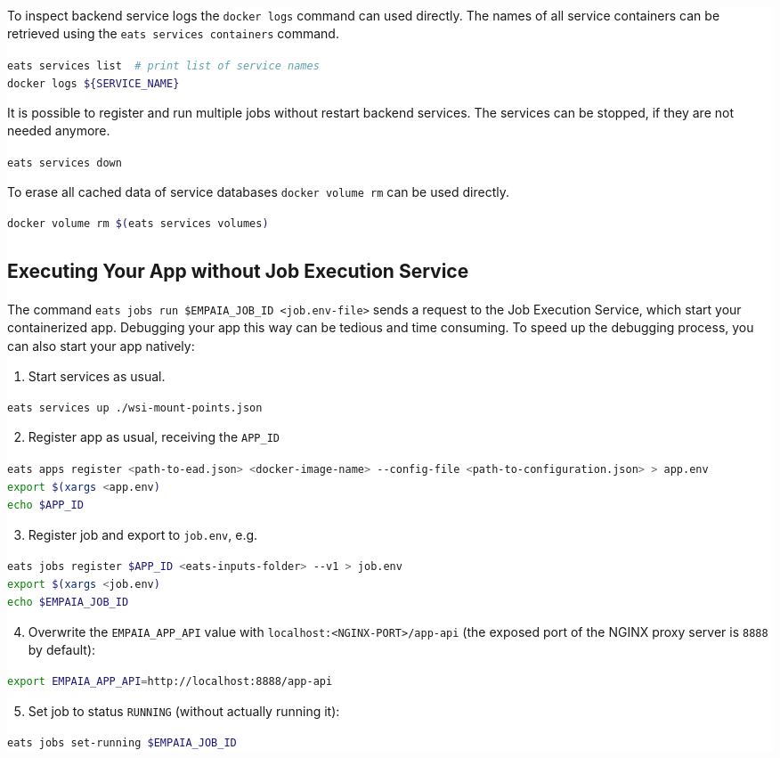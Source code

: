 To inspect backend service logs the `docker logs` command can used directly. The names of all service containers can be retrieved using the `eats services containers` command.

```bash
eats services list  # print list of service names
docker logs ${SERVICE_NAME}
```

It is possible to register and run multiple jobs without restart backend services. The services can be stopped, if they are not needed anymore.

```bash
eats services down
```

To erase all cached data of service databases `docker volume rm` can be used directly.

```bash
docker volume rm $(eats services volumes)
```

## Executing Your App without Job Execution Service

The command `eats jobs run $EMPAIA_JOB_ID <job.env-file>` sends a request to the Job Execution Service, which start your containerized app. Debugging your app this way can be tedious and time consuming. To speed up the debugging process, you can also start your app natively:

1. Start services as usual.

```bash
eats services up ./wsi-mount-points.json
```

2. Register app as usual, receiving the `APP_ID`

```bash
eats apps register <path-to-ead.json> <docker-image-name> --config-file <path-to-configuration.json> > app.env
export $(xargs <app.env)
echo $APP_ID
```

3. Register job and export to `job.env`, e.g.

```bash
eats jobs register $APP_ID <eats-inputs-folder> --v1 > job.env
export $(xargs <job.env)
echo $EMPAIA_JOB_ID
```

4. Overwrite the `EMPAIA_APP_API` value with `localhost:<NGINX-PORT>/app-api` (the exposed port of the NGINX proxy server is `8888` by default):

```bash
export EMPAIA_APP_API=http://localhost:8888/app-api
```

5. Set job to status `RUNNING` (without actually running it):

```bash
eats jobs set-running $EMPAIA_JOB_ID
```
